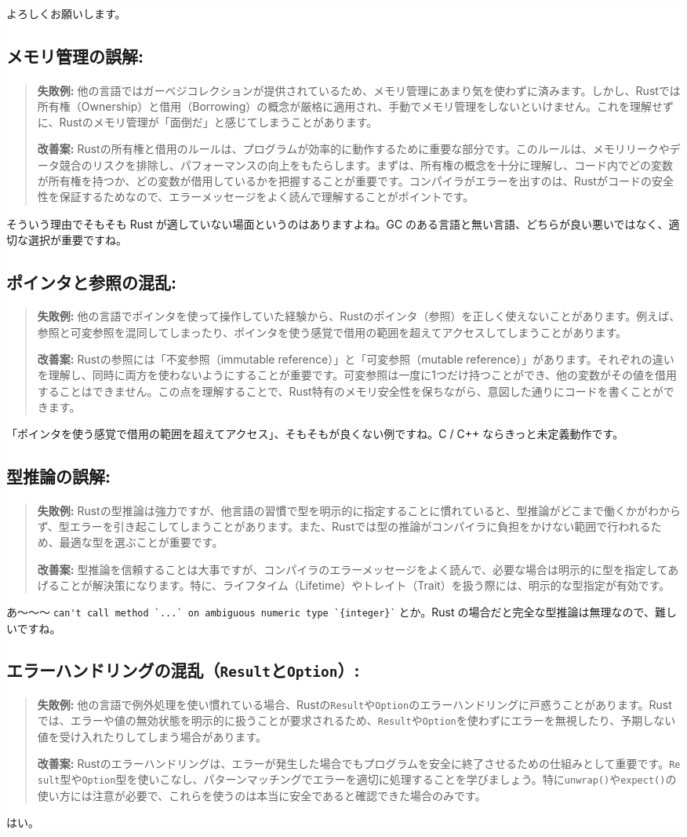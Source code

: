 よろしくお願いします。

## **メモリ管理の誤解:**

> **失敗例:**
> 他の言語ではガーベジコレクションが提供されているため、メモリ管理にあまり気を使わずに済みます。しかし、Rustでは所有権（Ownership）と借用（Borrowing）の概念が厳格に適用され、手動でメモリ管理をしないといけません。これを理解せずに、Rustのメモリ管理が「面倒だ」と感じてしまうことがあります。
>
> **改善案:**
> Rustの所有権と借用のルールは、プログラムが効率的に動作するために重要な部分です。このルールは、メモリリークやデータ競合のリスクを排除し、パフォーマンスの向上をもたらします。まずは、所有権の概念を十分に理解し、コード内でどの変数が所有権を持つか、どの変数が借用しているかを把握することが重要です。コンパイラがエラーを出すのは、Rustがコードの安全性を保証するためなので、エラーメッセージをよく読んで理解することがポイントです。

そういう理由でそもそも Rust が適していない場面というのはありますよね。GC のある言語と無い言語、どちらが良い悪いではなく、適切な選択が重要ですね。

## **ポインタと参照の混乱:**

> **失敗例:**
> 他の言語でポインタを使って操作していた経験から、Rustのポインタ（参照）を正しく使えないことがあります。例えば、参照と可変参照を混同してしまったり、ポインタを使う感覚で借用の範囲を超えてアクセスしてしまうことがあります。
>
> **改善案:**
> Rustの参照には「不変参照（immutable reference）」と「可変参照（mutable reference）」があります。それぞれの違いを理解し、同時に両方を使わないようにすることが重要です。可変参照は一度に1つだけ持つことができ、他の変数がその値を借用することはできません。この点を理解することで、Rust特有のメモリ安全性を保ちながら、意図した通りにコードを書くことができます。

「ポインタを使う感覚で借用の範囲を超えてアクセス」、そもそもが良くない例ですね。C / C++ ならきっと未定義動作です。

## **型推論の誤解:**

> **失敗例:**
> Rustの型推論は強力ですが、他言語の習慣で型を明示的に指定することに慣れていると、型推論がどこまで働くかがわからず、型エラーを引き起こしてしまうことがあります。また、Rustでは型の推論がコンパイラに負担をかけない範囲で行われるため、最適な型を選ぶことが重要です。
>
> **改善案:**
> 型推論を信頼することは大事ですが、コンパイラのエラーメッセージをよく読んで、必要な場合は明示的に型を指定してあげることが解決策になります。特に、ライフタイム（Lifetime）やトレイト（Trait）を扱う際には、明示的な型指定が有効です。

あ〜〜〜 `` can't call method `...` on ambiguous numeric type `{integer}` `` とか。Rust の場合だと完全な型推論は無理なので、難しいですね。

## **エラーハンドリングの混乱（`Result`と`Option`）:**

> **失敗例:**
> 他の言語で例外処理を使い慣れている場合、Rustの`Result`や`Option`のエラーハンドリングに戸惑うことがあります。Rustでは、エラーや値の無効状態を明示的に扱うことが要求されるため、`Result`や`Option`を使わずにエラーを無視したり、予期しない値を受け入れたりしてしまう場合があります。
>
> **改善案:**
> Rustのエラーハンドリングは、エラーが発生した場合でもプログラムを安全に終了させるための仕組みとして重要です。`Result`型や`Option`型を使いこなし、パターンマッチングでエラーを適切に処理することを学びましょう。特に`unwrap()`や`expect()`の使い方には注意が必要で、これらを使うのは本当に安全であると確認できた場合のみです。

はい。
